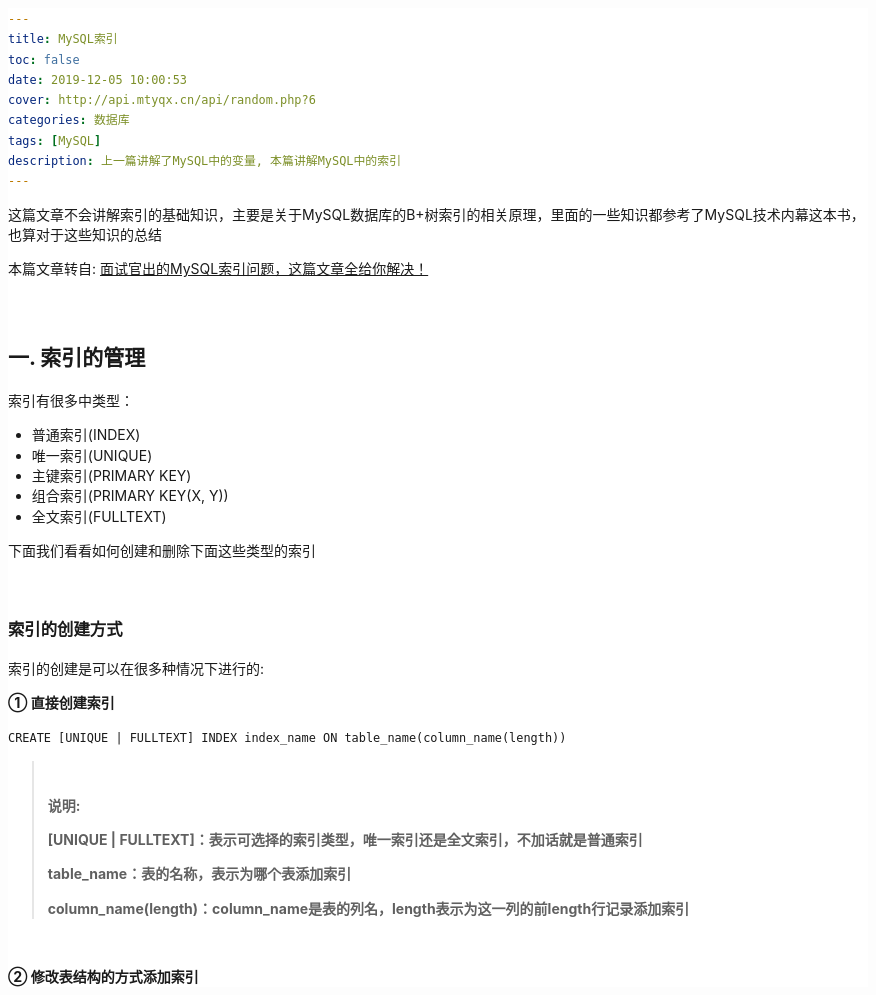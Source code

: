 ```yaml
---
title: MySQL索引
toc: false
date: 2019-12-05 10:00:53
cover: http://api.mtyqx.cn/api/random.php?6
categories: 数据库
tags: [MySQL]
description: 上一篇讲解了MySQL中的变量, 本篇讲解MySQL中的索引
---
```


这篇文章不会讲解索引的基础知识，主要是关于MySQL数据库的B+树索引的相关原理，里面的一些知识都参考了MySQL技术内幕这本书，也算对于这些知识的总结

本篇文章转自: [面试官出的MySQL索引问题，这篇文章全给你解决！](https://blog.csdn.net/sihai12345/article/details/102452457)

<br/>



## 一. 索引的管理

索引有很多中类型：

-   普通索引(INDEX)
-   唯一索引(UNIQUE)
-   主键索引(PRIMARY KEY)
-   组合索引(PRIMARY KEY(X, Y))
-   全文索引(FULLTEXT)

下面我们看看如何创建和删除下面这些类型的索引

<br/>

### 索引的创建方式

索引的创建是可以在很多种情况下进行的:

**① 直接创建索引**

```mysql
CREATE [UNIQUE | FULLTEXT] INDEX index_name ON table_name(column_name(length))
```

><br/>
>
>**说明:**
>
>**[UNIQUE | FULLTEXT]：表示可选择的索引类型，唯一索引还是全文索引，不加话就是普通索引**
>
>**table_name：表的名称，表示为哪个表添加索引**
>
>**column_name(length)：column_name是表的列名，length表示为这一列的前length行记录添加索引**

<br/>

**② 修改表结构的方式添加索引**
